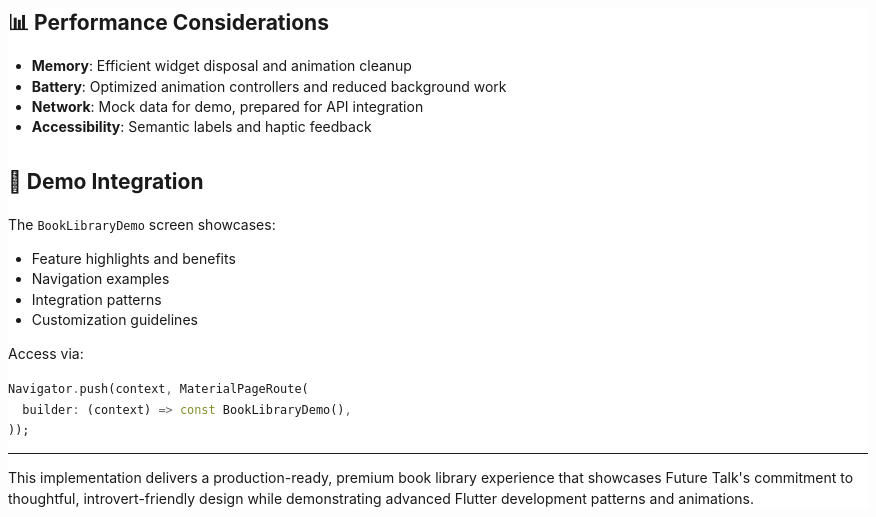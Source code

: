 ## 📊 Performance Considerations

- **Memory**: Efficient widget disposal and animation cleanup
- **Battery**: Optimized animation controllers and reduced background work
- **Network**: Mock data for demo, prepared for API integration
- **Accessibility**: Semantic labels and haptic feedback

## 🎪 Demo Integration

The `BookLibraryDemo` screen showcases:
- Feature highlights and benefits
- Navigation examples
- Integration patterns
- Customization guidelines

Access via:
```dart
Navigator.push(context, MaterialPageRoute(
  builder: (context) => const BookLibraryDemo(),
));
```

---

This implementation delivers a production-ready, premium book library experience that showcases Future Talk's commitment to thoughtful, introvert-friendly design while demonstrating advanced Flutter development patterns and animations.